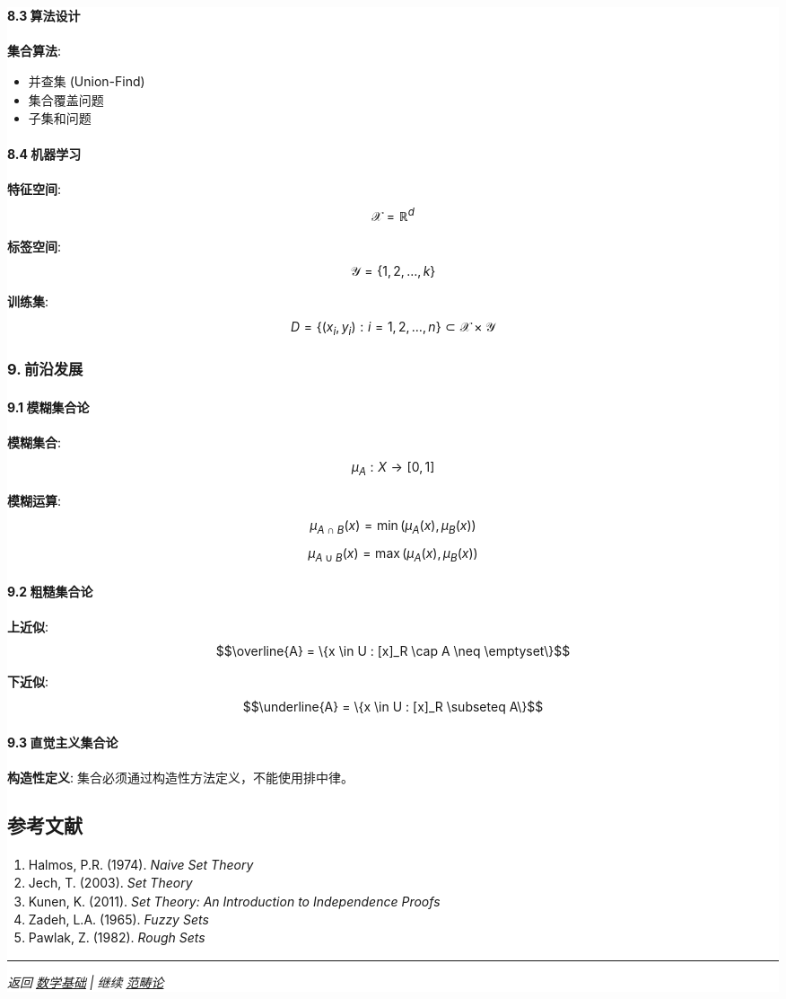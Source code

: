 #### 8.3 算法设计

**集合算法**:
- 并查集 (Union-Find)
- 集合覆盖问题
- 子集和问题

#### 8.4 机器学习

**特征空间**:
$$\mathcal{X} = \mathbb{R}^d$$

**标签空间**:
$$\mathcal{Y} = \{1, 2, \ldots, k\}$$

**训练集**:
$$D = \{(x_i, y_i) : i = 1, 2, \ldots, n\} \subset \mathcal{X} \times \mathcal{Y}$$

### 9. 前沿发展

#### 9.1 模糊集合论

**模糊集合**:
$$\mu_A: X \rightarrow [0,1]$$

**模糊运算**:
$$\mu_{A \cap B}(x) = \min(\mu_A(x), \mu_B(x))$$
$$\mu_{A \cup B}(x) = \max(\mu_A(x), \mu_B(x))$$

#### 9.2 粗糙集合论

**上近似**:
$$\overline{A} = \{x \in U : [x]_R \cap A \neq \emptyset\}$$

**下近似**:
$$\underline{A} = \{x \in U : [x]_R \subseteq A\}$$

#### 9.3 直觉主义集合论

**构造性定义**:
集合必须通过构造性方法定义，不能使用排中律。

## 参考文献

1. Halmos, P.R. (1974). *Naive Set Theory*
2. Jech, T. (2003). *Set Theory*
3. Kunen, K. (2011). *Set Theory: An Introduction to Independence Proofs*
4. Zadeh, L.A. (1965). *Fuzzy Sets*
5. Pawlak, Z. (1982). *Rough Sets*

---

*返回 [数学基础](../README.md) | 继续 [范畴论](../02.2-CategoryTheory/README.md)* 